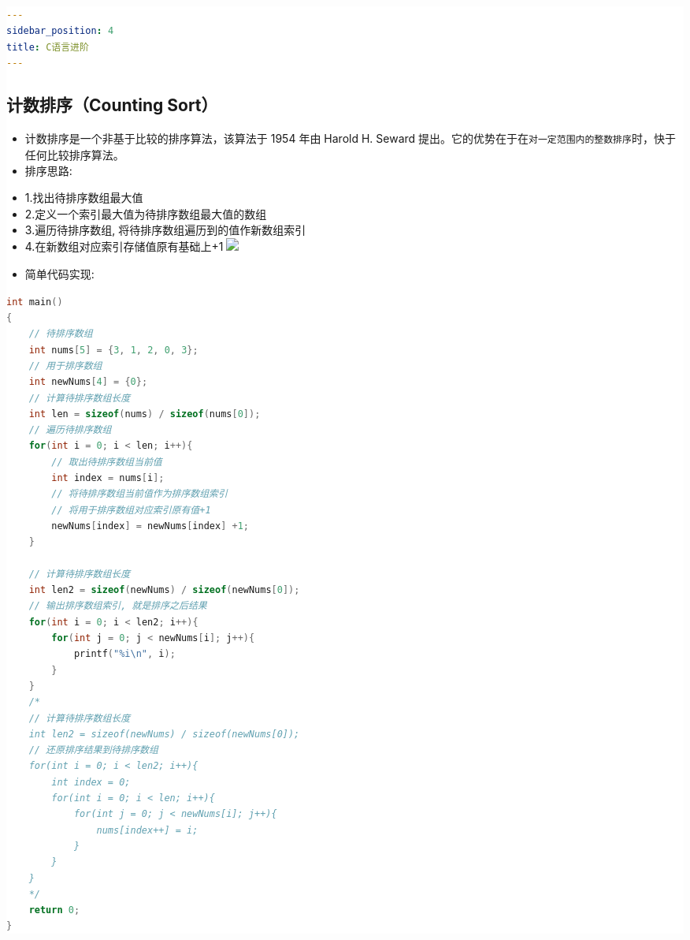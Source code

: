 ```yaml
---
sidebar_position: 4
title: C语言进阶
---
```


## 计数排序（Counting Sort）

- 计数排序是一个非基于比较的排序算法，该算法于 1954 年由 Harold H. Seward 提出。它的优势在于在`对一定范围内的整数排序`时，快于任何比较排序算法。
- 排序思路:

* 1.找出待排序数组最大值
* 2.定义一个索引最大值为待排序数组最大值的数组
* 3.遍历待排序数组, 将待排序数组遍历到的值作新数组索引
* 4.在新数组对应索引存储值原有基础上+1
  ![](https://images.weserv.nl/?url=https://img-blog.csdnimg.cn/img_convert/eaed8e0890b2a50353ec24850941e789.png)

- 简单代码实现:

```c showLineNumbers
int main()
{
    // 待排序数组
    int nums[5] = {3, 1, 2, 0, 3};
    // 用于排序数组
    int newNums[4] = {0};
    // 计算待排序数组长度
    int len = sizeof(nums) / sizeof(nums[0]);
    // 遍历待排序数组
    for(int i = 0; i < len; i++){
        // 取出待排序数组当前值
        int index = nums[i];
        // 将待排序数组当前值作为排序数组索引
        // 将用于排序数组对应索引原有值+1
        newNums[index] = newNums[index] +1;
    }

    // 计算待排序数组长度
    int len2 = sizeof(newNums) / sizeof(newNums[0]);
    // 输出排序数组索引, 就是排序之后结果
    for(int i = 0; i < len2; i++){
        for(int j = 0; j < newNums[i]; j++){
            printf("%i\n", i);
        }
    }
    /*
    // 计算待排序数组长度
    int len2 = sizeof(newNums) / sizeof(newNums[0]);
    // 还原排序结果到待排序数组
    for(int i = 0; i < len2; i++){
        int index = 0;
        for(int i = 0; i < len; i++){
            for(int j = 0; j < newNums[i]; j++){
                nums[index++] = i;
            }
        }
    }
    */
    return 0;
}
```
